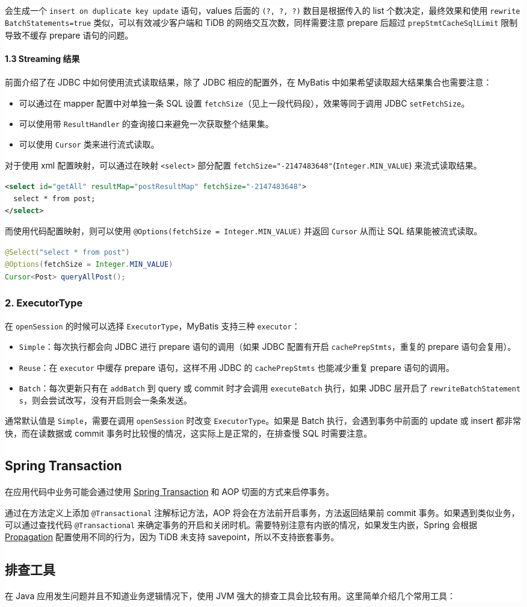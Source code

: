 会生成一个 `insert on duplicate key update` 语句，values 后面的 `(?, ?, ?)` 数目是根据传入的 list 个数决定，最终效果和使用 `rewriteBatchStatements=true` 类似，可以有效减少客户端和 TiDB 的网络交互次数，同样需要注意 prepare 后超过 `prepStmtCacheSqlLimit` 限制导致不缓存 prepare 语句的问题。

#### 1.3 Streaming 结果

前面介绍了在 JDBC 中如何使用流式读取结果，除了 JDBC 相应的配置外，在 MyBatis 中如果希望读取超大结果集合也需要注意：

*   可以通过在 mapper 配置中对单独一条 SQL 设置 `fetchSize`（见上一段代码段），效果等同于调用 JDBC `setFetchSize`。

*   可以使用带 `ResultHandler` 的查询接口来避免一次获取整个结果集。

*   可以使用 `Cursor` 类来进行流式读取。

对于使用 xml 配置映射，可以通过在映射 `<select>` 部分配置 `fetchSize="-2147483648"`(`Integer.MIN_VALUE`) 来流式读取结果。

```xml
<select id="getAll" resultMap="postResultMap" fetchSize="-2147483648">
  select * from post;
</select>
```

而使用代码配置映射，则可以使用 `@Options(fetchSize = Integer.MIN_VALUE)` 并返回 `Cursor` 从而让 SQL 结果能被流式读取。

```java
@Select("select * from post")
@Options(fetchSize = Integer.MIN_VALUE)
Cursor<Post> queryAllPost();
```

### 2. ExecutorType

在 `openSession` 的时候可以选择 `ExecutorType`，MyBatis 支持三种 `executor`：

*   `Simple`：每次执行都会向 JDBC 进行 prepare 语句的调用（如果 JDBC 配置有开启 `cachePrepStmts`，重复的 prepare 语句会复用）。

*   `Reuse`：在 `executor` 中缓存 prepare 语句，这样不用 JDBC 的 `cachePrepStmts` 也能减少重复 prepare 语句的调用。

*   `Batch`：每次更新只有在 `addBatch` 到 query 或 commit 时才会调用 `executeBatch` 执行，如果 JDBC 层开启了 `rewriteBatchStatements`，则会尝试改写，没有开启则会一条条发送。

通常默认值是 `Simple`，需要在调用 `openSession` 时改变 `ExecutorType`。如果是 Batch 执行，会遇到事务中前面的 update 或 insert 都非常快，而在读数据或 commit 事务时比较慢的情况，这实际上是正常的，在排查慢 SQL 时需要注意。

## Spring Transaction

在应用代码中业务可能会通过使用 [Spring Transaction](https://docs.spring.io/spring/docs/4.2.x/spring-framework-reference/html/transaction.html) 和 AOP 切面的方式来启停事务。

通过在方法定义上添加 `@Transactional` 注解标记方法，AOP 将会在方法前开启事务，方法返回结果前 commit 事务。如果遇到类似业务，可以通过查找代码 `@Transactional` 来确定事务的开启和关闭时机。需要特别注意有内嵌的情况，如果发生内嵌，Spring 会根据 [Propagation](https://docs.spring.io/spring-framework/docs/current/javadoc-api/org/springframework/transaction/annotation/Propagation.html) 配置使用不同的行为，因为 TiDB 未支持 savepoint，所以不支持嵌套事务。

## 排查工具

在 Java 应用发生问题并且不知道业务逻辑情况下，使用 JVM 强大的排查工具会比较有用。这里简单介绍几个常用工具：
